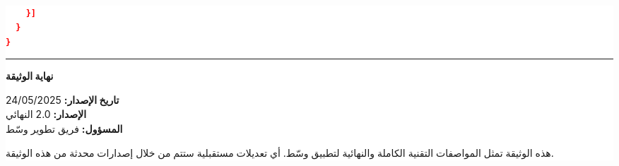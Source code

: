 ```json
    }]
  }
}
```

---

**نهاية الوثيقة**

**تاريخ الإصدار:** 24/05/2025  
**الإصدار:** 2.0 النهائي  
**المسؤول:** فريق تطوير وسّط  

هذه الوثيقة تمثل المواصفات التقنية الكاملة والنهائية لتطبيق وسّط. أي تعديلات مستقبلية ستتم من خلال إصدارات محدثة من هذه الوثيقة.



